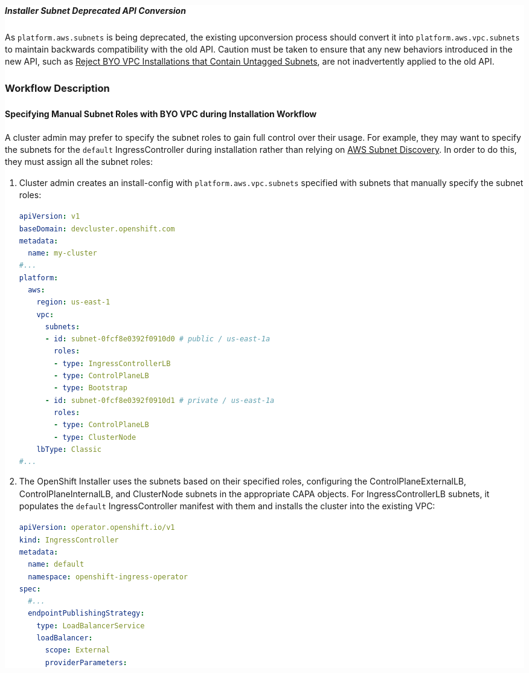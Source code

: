 ##### Installer Subnet Deprecated API Conversion

As `platform.aws.subnets` is being deprecated, the existing upconversion process should convert it into
`platform.aws.vpc.subnets` to maintain backwards compatibility with the old API. Caution must be taken to
ensure that any new behaviors introduced in the new API, such as
[Reject BYO VPC Installations that Contain Untagged Subnets](#reject-byo-vpc-installations-that-contain-untagged-subnets),
are not inadvertently applied to the old API.

### Workflow Description

#### Specifying Manual Subnet Roles with BYO VPC during Installation Workflow

A cluster admin may prefer to specify the subnet roles to gain full control over their usage.
For example, they may want to specify the subnets for the `default` IngressController during
installation rather than relying on [AWS Subnet Discovery](#aws-subnet-discovery).
In order to do this, they must assign all the subnet roles:

1. Cluster admin creates an install-config with `platform.aws.vpc.subnets` specified
   with subnets that manually specify the subnet roles:
    ```yaml
    apiVersion: v1
    baseDomain: devcluster.openshift.com
    metadata:
      name: my-cluster
    #...
    platform:
      aws:
        region: us-east-1
        vpc:
          subnets:
          - id: subnet-0fcf8e0392f0910d0 # public / us-east-1a
            roles:
            - type: IngressControllerLB
            - type: ControlPlaneLB
            - type: Bootstrap
          - id: subnet-0fcf8e0392f0910d1 # private / us-east-1a
            roles:
            - type: ControlPlaneLB
            - type: ClusterNode
        lbType: Classic
    #...
    ```
2. The OpenShift Installer uses the subnets based on their specified roles, configuring the ControlPlaneExternalLB,
   ControlPlaneInternalLB, and ClusterNode subnets in the appropriate CAPA objects. For IngressControllerLB subnets,
   it populates the `default` IngressController manifest with them and installs the cluster into the existing VPC:
   ```yaml
   apiVersion: operator.openshift.io/v1
   kind: IngressController
   metadata:
     name: default
     namespace: openshift-ingress-operator
   spec:
     #...
     endpointPublishingStrategy:
       type: LoadBalancerService
       loadBalancer:
         scope: External
         providerParameters:
   ```